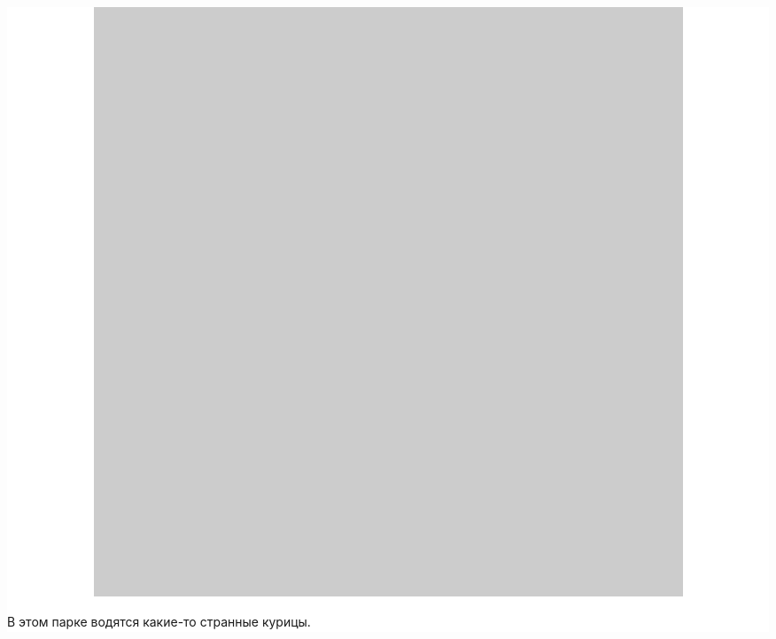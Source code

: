 <a href="https://www.flickr.com/photos/118782975@N05/14406446514" title="DSC01552 by Elevenroute, on Flickr"><img src="/images/bg.png" data-src="https://farm3.staticflickr.com/2910/14406446514_a483ee30f1_b.jpg" width="1000" height="665" alt="DSC01552"></a>

В этом парке водятся какие-то странные курицы.
